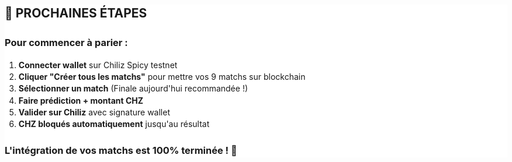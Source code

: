 
## 🚀 **PROCHAINES ÉTAPES**

### **Pour commencer à parier :**
1. **Connecter wallet** sur Chiliz Spicy testnet
2. **Cliquer "Créer tous les matchs"** pour mettre vos 9 matchs sur blockchain
3. **Sélectionner un match** (Finale aujourd'hui recommandée !)
4. **Faire prédiction + montant CHZ** 
5. **Valider sur Chiliz** avec signature wallet
6. **CHZ bloqués automatiquement** jusqu'au résultat

### **L'intégration de vos matchs est 100% terminée ! 🎉**